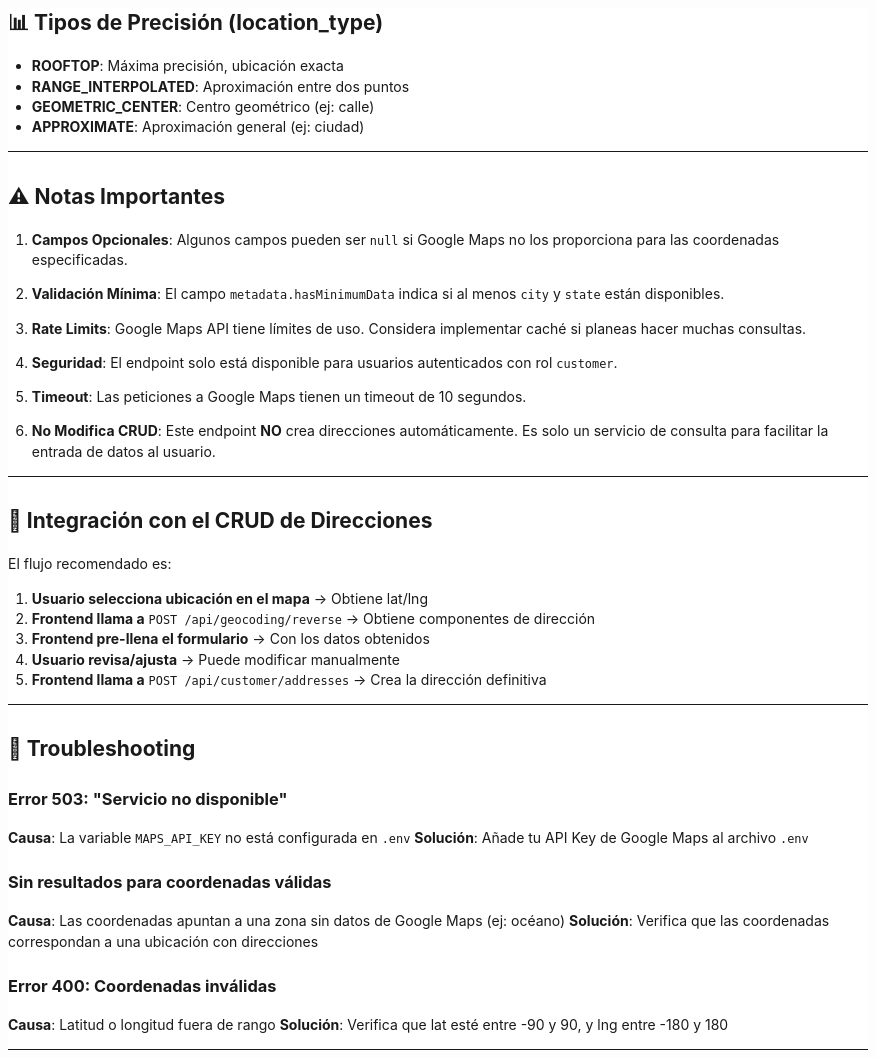 
## 📊 Tipos de Precisión (location_type)

- **ROOFTOP**: Máxima precisión, ubicación exacta
- **RANGE_INTERPOLATED**: Aproximación entre dos puntos
- **GEOMETRIC_CENTER**: Centro geométrico (ej: calle)
- **APPROXIMATE**: Aproximación general (ej: ciudad)

---

## ⚠️ Notas Importantes

1. **Campos Opcionales**: Algunos campos pueden ser `null` si Google Maps no los proporciona para las coordenadas especificadas.

2. **Validación Mínima**: El campo `metadata.hasMinimumData` indica si al menos `city` y `state` están disponibles.

3. **Rate Limits**: Google Maps API tiene límites de uso. Considera implementar caché si planeas hacer muchas consultas.

4. **Seguridad**: El endpoint solo está disponible para usuarios autenticados con rol `customer`.

5. **Timeout**: Las peticiones a Google Maps tienen un timeout de 10 segundos.

6. **No Modifica CRUD**: Este endpoint **NO** crea direcciones automáticamente. Es solo un servicio de consulta para facilitar la entrada de datos al usuario.

---

## 🔄 Integración con el CRUD de Direcciones

El flujo recomendado es:

1. **Usuario selecciona ubicación en el mapa** → Obtiene lat/lng
2. **Frontend llama a** `POST /api/geocoding/reverse` → Obtiene componentes de dirección
3. **Frontend pre-llena el formulario** → Con los datos obtenidos
4. **Usuario revisa/ajusta** → Puede modificar manualmente
5. **Frontend llama a** `POST /api/customer/addresses` → Crea la dirección definitiva

---

## 🐛 Troubleshooting

### Error 503: "Servicio no disponible"
**Causa**: La variable `MAPS_API_KEY` no está configurada en `.env`
**Solución**: Añade tu API Key de Google Maps al archivo `.env`

### Sin resultados para coordenadas válidas
**Causa**: Las coordenadas apuntan a una zona sin datos de Google Maps (ej: océano)
**Solución**: Verifica que las coordenadas correspondan a una ubicación con direcciones

### Error 400: Coordenadas inválidas
**Causa**: Latitud o longitud fuera de rango
**Solución**: Verifica que lat esté entre -90 y 90, y lng entre -180 y 180

---